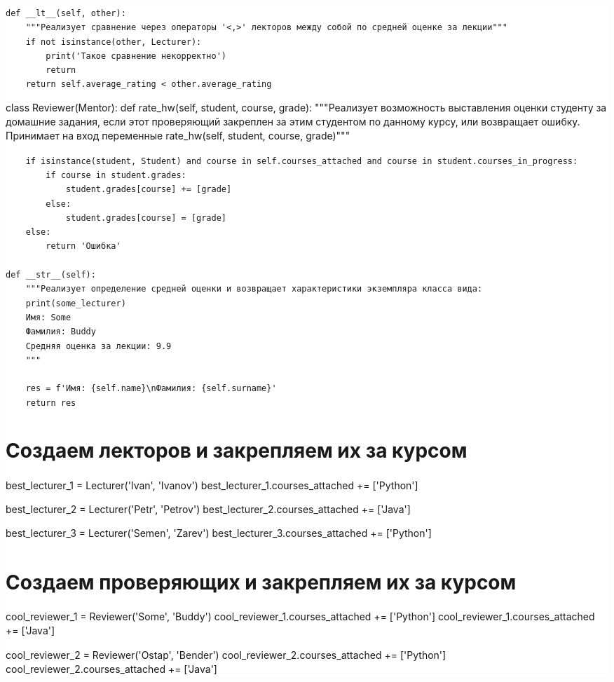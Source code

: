     def __lt__(self, other):
        """Реализует сравнение через операторы '<,>' лекторов между собой по средней оценке за лекции"""
        if not isinstance(other, Lecturer):
            print('Такое сравнение некорректно')
            return
        return self.average_rating < other.average_rating
 
 
class Reviewer(Mentor):
    def rate_hw(self, student, course, grade):
        """Реализует возможность выставления оценки студенту за домашние задания,
        если этот проверяющий закреплен за этим студентом по данному курсу,
        или возвращает ошибку.
        Принимает на вход переменные rate_hw(self, student, course, grade)"""
 
        if isinstance(student, Student) and course in self.courses_attached and course in student.courses_in_progress:
            if course in student.grades:
                student.grades[course] += [grade]
            else:
                student.grades[course] = [grade]
        else:
            return 'Ошибка'
 
    def __str__(self):
        """Реализует определение средней оценки и возвращает характеристики экземпляра класса вида:
        print(some_lecturer)
        Имя: Some
        Фамилия: Buddy
        Средняя оценка за лекции: 9.9
        """
 
        res = f'Имя: {self.name}\nФамилия: {self.surname}'
        return res
 
# Создаем лекторов и закрепляем их за курсом
best_lecturer_1 = Lecturer('Ivan', 'Ivanov')
best_lecturer_1.courses_attached += ['Python']
 
best_lecturer_2 = Lecturer('Petr', 'Petrov')
best_lecturer_2.courses_attached += ['Java']
 
best_lecturer_3 = Lecturer('Semen', 'Zarev')
best_lecturer_3.courses_attached += ['Python']
 
# Создаем проверяющих и закрепляем их за курсом
cool_reviewer_1 = Reviewer('Some', 'Buddy')
cool_reviewer_1.courses_attached += ['Python']
cool_reviewer_1.courses_attached += ['Java']
 
cool_reviewer_2 = Reviewer('Ostap', 'Bender')
cool_reviewer_2.courses_attached += ['Python']
cool_reviewer_2.courses_attached += ['Java']
 
